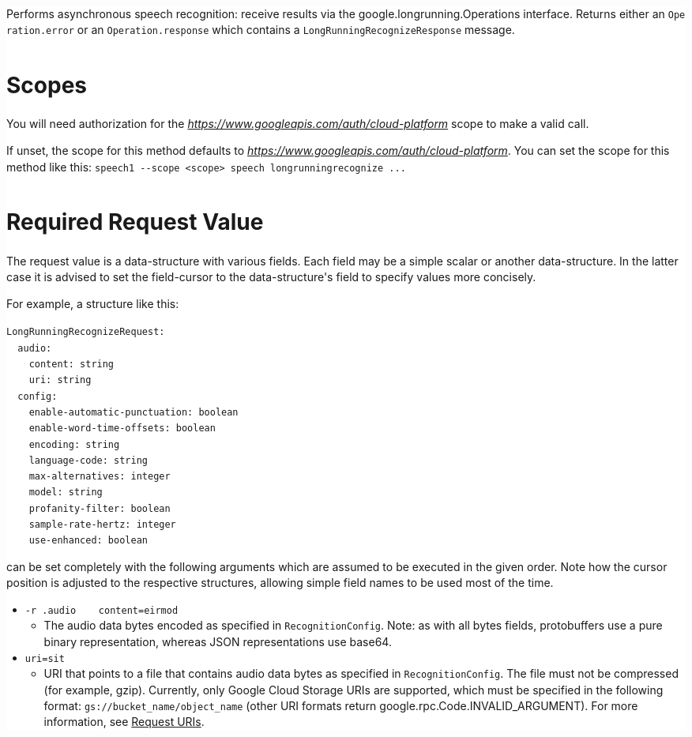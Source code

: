 Performs asynchronous speech recognition: receive results via the
google.longrunning.Operations interface. Returns either an
`Operation.error` or an `Operation.response` which contains
a `LongRunningRecognizeResponse` message.
# Scopes

You will need authorization for the *https://www.googleapis.com/auth/cloud-platform* scope to make a valid call.

If unset, the scope for this method defaults to *https://www.googleapis.com/auth/cloud-platform*.
You can set the scope for this method like this: `speech1 --scope <scope> speech longrunningrecognize ...`
# Required Request Value

The request value is a data-structure with various fields. Each field may be a simple scalar or another data-structure.
In the latter case it is advised to set the field-cursor to the data-structure's field to specify values more concisely.

For example, a structure like this:
```
LongRunningRecognizeRequest:
  audio:
    content: string
    uri: string
  config:
    enable-automatic-punctuation: boolean
    enable-word-time-offsets: boolean
    encoding: string
    language-code: string
    max-alternatives: integer
    model: string
    profanity-filter: boolean
    sample-rate-hertz: integer
    use-enhanced: boolean

```

can be set completely with the following arguments which are assumed to be executed in the given order. Note how the cursor position is adjusted to the respective structures, allowing simple field names to be used most of the time.

* `-r .audio    content=eirmod`
    - The audio data bytes encoded as specified in
        `RecognitionConfig`. Note: as with all bytes fields, protobuffers use a
        pure binary representation, whereas JSON representations use base64.
* `uri=sit`
    - URI that points to a file that contains audio data bytes as specified in
        `RecognitionConfig`. The file must not be compressed (for example, gzip).
        Currently, only Google Cloud Storage URIs are
        supported, which must be specified in the following format:
        `gs://bucket_name/object_name` (other URI formats return
        google.rpc.Code.INVALID_ARGUMENT). For more information, see
        [Request URIs](https://cloud.google.com/storage/docs/reference-uris).
